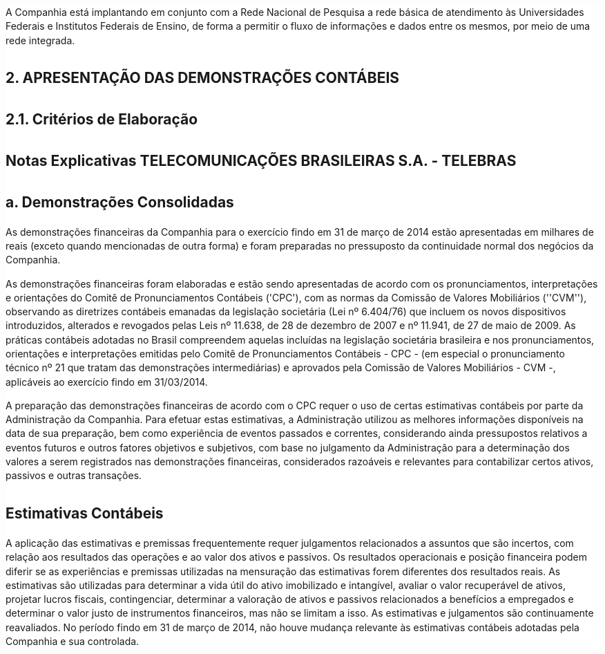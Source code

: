 A Companhia está implantando em conjunto com a Rede Nacional de Pesquisa a rede básica de atendimento às Universidades Federais e Institutos Federais de Ensino, de forma a permitir o fluxo de informações e dados entre os mesmos, por meio de uma rede integrada.

## 2. APRESENTAÇÃO DAS DEMONSTRAÇÕES CONTÁBEIS

## 2.1. Critérios de Elaboração

## Notas Explicativas TELECOMUNICAÇÕES BRASILEIRAS S.A. - TELEBRAS



## a. Demonstrações Consolidadas

As  demonstrações  financeiras  da  Companhia  para  o  exercício  findo  em  31  de  março  de  2014  estão apresentadas  em  milhares  de  reais  (exceto  quando  mencionadas  de  outra  forma)  e  foram  preparadas  no pressuposto da continuidade normal dos negócios da Companhia.

As demonstrações financeiras foram elaboradas e estão sendo apresentadas de acordo com os pronunciamentos,  interpretações  e  orientações  do  Comitê  de  Pronunciamentos  Contábeis  ('CPC'),  com  as normas  da  Comissão  de  Valores  Mobiliários  (''CVM''),  observando  as  diretrizes  contábeis  emanadas  da legislação societária (Lei nº 6.404/76) que incluem os novos dispositivos introduzidos, alterados e revogados pelas Leis nº 11.638, de 28 de dezembro de 2007 e nº 11.941, de 27 de maio de 2009. As práticas contábeis adotadas no Brasil compreendem aquelas incluídas na legislação societária brasileira e nos pronunciamentos, orientações  e  interpretações  emitidas  pelo  Comitê  de  Pronunciamentos  Contábeis  -  CPC  -  (em  especial  o pronunciamento técnico nº 21 que tratam das demonstrações intermediárias) e aprovados pela Comissão de Valores Mobiliários - CVM -, aplicáveis ao exercício findo em 31/03/2014.

A  preparação  das  demonstrações  financeiras  de  acordo  com  o  CPC  requer  o  uso  de  certas  estimativas contábeis por parte da Administração da Companhia. Para efetuar estas estimativas, a Administração utilizou as melhores informações disponíveis na data de sua preparação, bem como experiência de eventos passados e  correntes,  considerando  ainda  pressupostos  relativos  a  eventos  futuros  e  outros  fatores  objetivos  e subjetivos, com base no julgamento da Administração para a determinação dos valores a serem registrados nas demonstrações financeiras, considerados razoáveis e relevantes para contabilizar certos ativos, passivos e outras transações.

## Estimativas Contábeis

A aplicação das estimativas e premissas frequentemente requer julgamentos relacionados a assuntos que são incertos,  com  relação  aos  resultados  das  operações  e  ao  valor  dos  ativos  e  passivos.  Os  resultados operacionais e posição financeira podem diferir se as experiências e premissas utilizadas na mensuração das estimativas forem diferentes dos resultados reais. As estimativas são utilizadas para determinar a vida útil do ativo  imobilizado  e  intangível,  avaliar  o  valor  recuperável  de  ativos,  projetar  lucros  fiscais,  contingenciar, determinar a valoração de ativos e passivos relacionados a benefícios a empregados e determinar o valor justo de  instrumentos  financeiros,  mas  não  se  limitam  a  isso.    As  estimativas  e  julgamentos  são  continuamente reavaliados.  No  período  findo  em  31  de  março  de  2014,  não  houve  mudança  relevante  às  estimativas contábeis adotadas pela Companhia e sua controlada.
